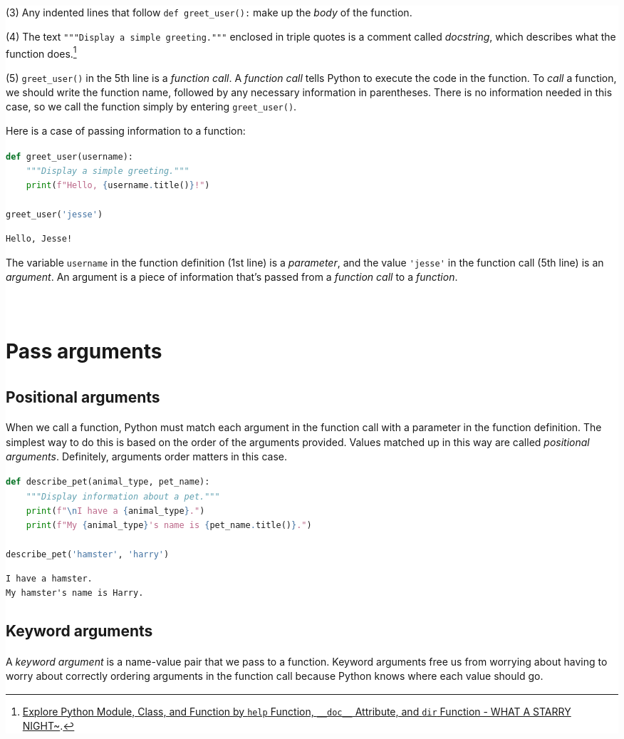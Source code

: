 (3) Any indented lines that follow `def greet_user():` make up the *body* of the function.

(4) The text `"""Display a simple greeting."""` enclosed in triple quotes is a comment called *docstring*, which describes what the function does.[^2]

(5) `greet_user()` in the 5th line is a *function call*. A *function call* tells Python to execute the code in the function. To *call* a function, we should write the function name, followed by any necessary information in parentheses. There is no information needed in this case, so we call the function simply by entering `greet_user()`.

Here is a case of passing information to a function:


```python
def greet_user(username):
    """Display a simple greeting."""
    print(f"Hello, {username.title()}!")

greet_user('jesse')
```

    Hello, Jesse!

The variable `username` in the function definition (1st line) is a *parameter*, and the value `'jesse'` in the function call (5th line) is an *argument*. An argument is a piece of information that’s passed from a *function call* to a *function*.

<br>

# Pass arguments

## Positional arguments

When we call a function, Python must match each argument in the function call with a parameter in the function definition. The simplest way to do this is based on the order of the arguments provided. Values matched up in this way are called *positional arguments*. Definitely, arguments order matters in this case.


```python
def describe_pet(animal_type, pet_name):
    """Display information about a pet."""
    print(f"\nI have a {animal_type}.")
    print(f"My {animal_type}'s name is {pet_name.title()}.")
 
describe_pet('hamster', 'harry')
```


    I have a hamster.
    My hamster's name is Harry.

## Keyword arguments

A *keyword argument* is a name-value pair that we pass to a function. Keyword arguments free us from worrying about having to worry about correctly ordering arguments in the function call because Python knows where each value should go.


[^1]: [Python Crash Course: A Hands-on, Project-based Introduction to Programming (Second Edition)](https://khwarizmi.org/wp-content/uploads/2021/04/Eric_Matthes_Python_Crash_Course_A_Hands.pdf), Eric Matthes, pp. 129-156.
[^2]: [Explore Python Module, Class, and Function by `help` Function, `__doc__` Attribute, and `dir` Function - WHAT A STARRY NIGHT~](https://helloworld-1017.github.io/2024-08-05/16-41-24.html#docstrings).
[^3]: [PEP 8: Maximum Line Length – Style Guide for Python Code \| peps.python.org](https://peps.python.org/pep-0008/#maximum-line-length).